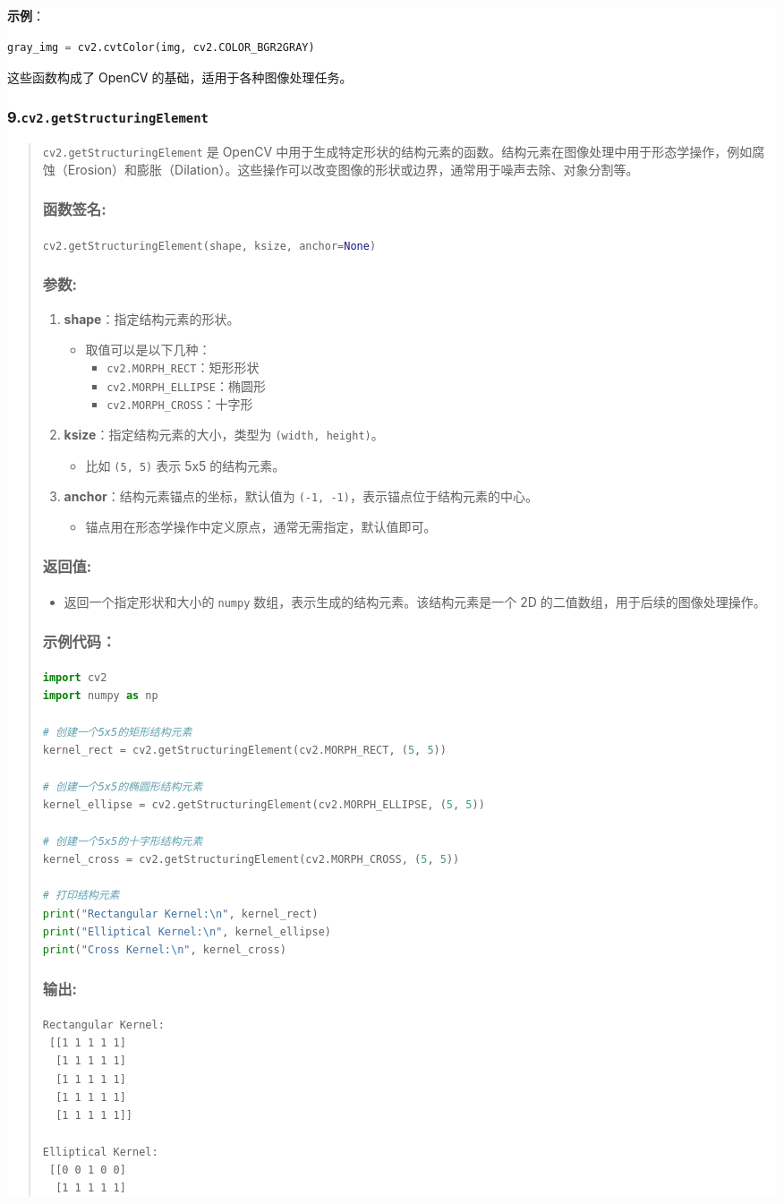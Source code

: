 **示例**：
```python
gray_img = cv2.cvtColor(img, cv2.COLOR_BGR2GRAY)
```

这些函数构成了 OpenCV 的基础，适用于各种图像处理任务。

### 9.`cv2.getStructuringElement`

> `cv2.getStructuringElement` 是 OpenCV 中用于生成特定形状的结构元素的函数。结构元素在图像处理中用于形态学操作，例如腐蚀（Erosion）和膨胀（Dilation）。这些操作可以改变图像的形状或边界，通常用于噪声去除、对象分割等。
>
> ### 函数签名:
> ```python
> cv2.getStructuringElement(shape, ksize, anchor=None)
> ```
>
> ### 参数:
> 1. **shape**：指定结构元素的形状。
>    - 取值可以是以下几种：
>      - `cv2.MORPH_RECT`：矩形形状
>      - `cv2.MORPH_ELLIPSE`：椭圆形
>      - `cv2.MORPH_CROSS`：十字形
>    
> 2. **ksize**：指定结构元素的大小，类型为 `(width, height)`。
>    - 比如 `(5, 5)` 表示 5x5 的结构元素。
>    
> 3. **anchor**：结构元素锚点的坐标，默认值为 `(-1, -1)`，表示锚点位于结构元素的中心。
>    - 锚点用在形态学操作中定义原点，通常无需指定，默认值即可。
>
> ### 返回值:
> - 返回一个指定形状和大小的 `numpy` 数组，表示生成的结构元素。该结构元素是一个 2D 的二值数组，用于后续的图像处理操作。
>
> ### 示例代码：
> ```python
> import cv2
> import numpy as np
> 
> # 创建一个5x5的矩形结构元素
> kernel_rect = cv2.getStructuringElement(cv2.MORPH_RECT, (5, 5))
> 
> # 创建一个5x5的椭圆形结构元素
> kernel_ellipse = cv2.getStructuringElement(cv2.MORPH_ELLIPSE, (5, 5))
> 
> # 创建一个5x5的十字形结构元素
> kernel_cross = cv2.getStructuringElement(cv2.MORPH_CROSS, (5, 5))
> 
> # 打印结构元素
> print("Rectangular Kernel:\n", kernel_rect)
> print("Elliptical Kernel:\n", kernel_ellipse)
> print("Cross Kernel:\n", kernel_cross)
> ```
>
> ### 输出:
> ```
> Rectangular Kernel:
>  [[1 1 1 1 1]
>   [1 1 1 1 1]
>   [1 1 1 1 1]
>   [1 1 1 1 1]
>   [1 1 1 1 1]]
> 
> Elliptical Kernel:
>  [[0 0 1 0 0]
>   [1 1 1 1 1]